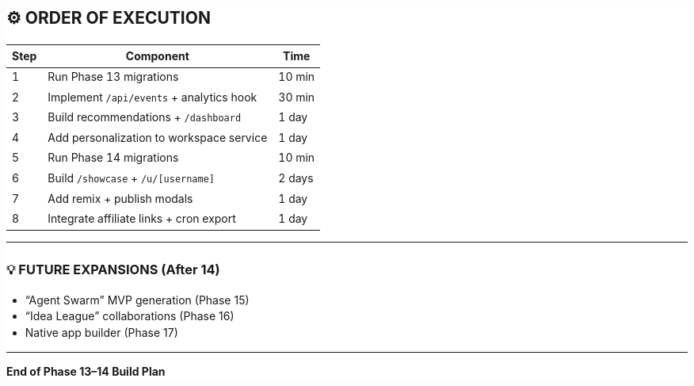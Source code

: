 
## ⚙️ ORDER OF EXECUTION
| Step | Component | Time |
|------|------------|------|
| 1 | Run Phase 13 migrations | 10 min |
| 2 | Implement `/api/events` + analytics hook | 30 min |
| 3 | Build recommendations + `/dashboard` | 1 day |
| 4 | Add personalization to workspace service | 1 day |
| 5 | Run Phase 14 migrations | 10 min |
| 6 | Build `/showcase` + `/u/[username]` | 2 days |
| 7 | Add remix + publish modals | 1 day |
| 8 | Integrate affiliate links + cron export | 1 day |

---

### 💡 FUTURE EXPANSIONS (After 14)
- “Agent Swarm” MVP generation (Phase 15)
- “Idea League” collaborations (Phase 16)
- Native app builder (Phase 17)

---

**End of Phase 13–14 Build Plan**

